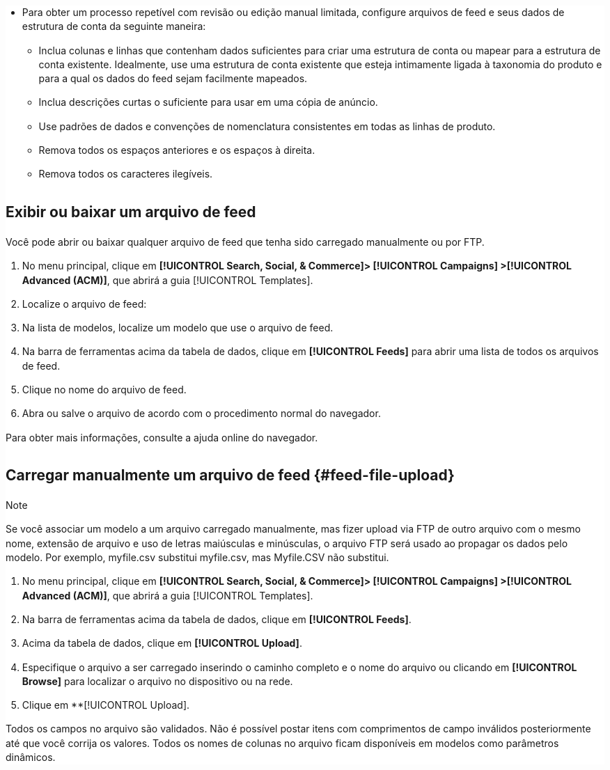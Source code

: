 * Para obter um processo repetível com revisão ou edição manual limitada, configure arquivos de feed e seus dados de estrutura de conta da seguinte maneira:

   * Inclua colunas e linhas que contenham dados suficientes para criar uma estrutura de conta ou mapear para a estrutura de conta existente. Idealmente, use uma estrutura de conta existente que esteja intimamente ligada à taxonomia do produto e para a qual os dados do feed sejam facilmente mapeados.

   * Inclua descrições curtas o suficiente para usar em uma cópia de anúncio.

   * Use padrões de dados e convenções de nomenclatura consistentes em todas as linhas de produto.

   * Remova todos os espaços anteriores e os espaços à direita.

   * Remova todos os caracteres ilegíveis.

## Exibir ou baixar um arquivo de feed

Você pode abrir ou baixar qualquer arquivo de feed que tenha sido carregado manualmente ou por FTP.

1. No menu principal, clique em **[!UICONTROL Search, Social, & Commerce]> [!UICONTROL Campaigns] >[!UICONTROL Advanced (ACM)]**, que abrirá a guia [!UICONTROL Templates].

1. Localize o arquivo de feed:

1. Na lista de modelos, localize um modelo que use o arquivo de feed.

1. Na barra de ferramentas acima da tabela de dados, clique em **[!UICONTROL Feeds]** para abrir uma lista de todos os arquivos de feed.

1. Clique no nome do arquivo de feed.

1. Abra ou salve o arquivo de acordo com o procedimento normal do navegador.

Para obter mais informações, consulte a ajuda online do navegador.

## Carregar manualmente um arquivo de feed {#feed-file-upload}

>[!NOTE]
> Se você associar um modelo a um arquivo carregado manualmente, mas fizer upload via FTP de outro arquivo com o mesmo nome, extensão de arquivo e uso de letras maiúsculas e minúsculas, o arquivo FTP será usado ao propagar os dados pelo modelo. Por exemplo, myfile.csv substitui myfile.csv, mas Myfile.CSV não substitui.

1. No menu principal, clique em **[!UICONTROL Search, Social, & Commerce]> [!UICONTROL Campaigns] >[!UICONTROL Advanced (ACM)]**, que abrirá a guia [!UICONTROL Templates].

1. Na barra de ferramentas acima da tabela de dados, clique em **[!UICONTROL Feeds]**.

1. Acima da tabela de dados, clique em **[!UICONTROL Upload]**.

1. Especifique o arquivo a ser carregado inserindo o caminho completo e o nome do arquivo ou clicando em **[!UICONTROL Browse]** para localizar o arquivo no dispositivo ou na rede.

1. Clique em **[!UICONTROL Upload].

Todos os campos no arquivo são validados. Não é possível postar itens com comprimentos de campo inválidos posteriormente até que você corrija os valores. Todos os nomes de colunas no arquivo ficam disponíveis em modelos como parâmetros dinâmicos.
